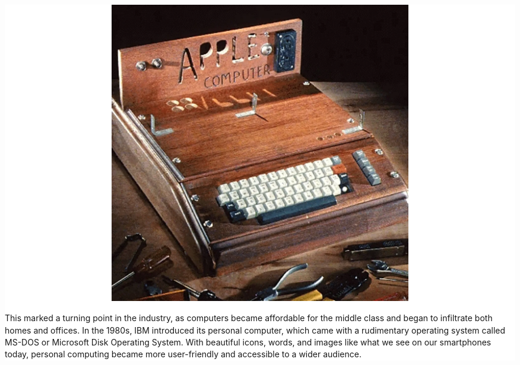 <p align=center>
<img width=500 src="../../Images/firstpcapple.png">
</p>

This marked a turning point in the industry, as computers became affordable for the middle class and began to infiltrate both homes and offices. In the 1980s, IBM introduced its personal computer, which came with a rudimentary operating system called MS-DOS or Microsoft Disk Operating System. With beautiful icons, words, and images like what we see on our smartphones today, personal computing became more user-friendly and accessible to a wider audience.
